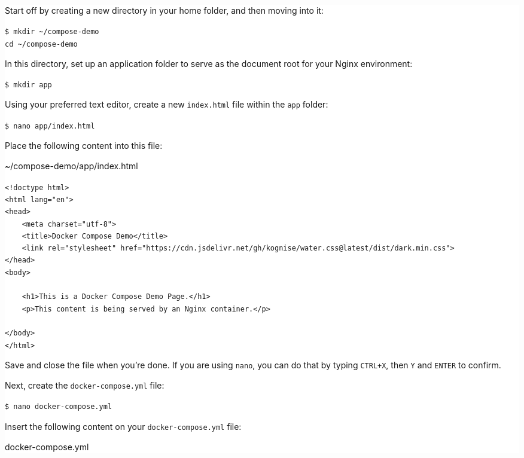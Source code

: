 Start off by creating a new directory in your home folder, and then moving into it:

```
$ mkdir ~/compose-demo
cd ~/compose-demo
```

In this directory, set up an application folder to serve as the document root for your Nginx environment:

```
$ mkdir app
```

Using your preferred text editor, create a new `index.html` file within the `app` folder:

```
$ nano app/index.html

```

Place the following content into this file:

~/compose-demo/app/index.html

```
<!doctype html>
<html lang="en">
<head>
    <meta charset="utf-8">
    <title>Docker Compose Demo</title>
    <link rel="stylesheet" href="https://cdn.jsdelivr.net/gh/kognise/water.css@latest/dist/dark.min.css">
</head>
<body>

	<h1>This is a Docker Compose Demo Page.</h1>
	<p>This content is being served by an Nginx container.</p>

</body>
</html>

```

Save and close the file when you’re done. If you are using `nano`, you can do that by typing `CTRL+X`, then `Y` and `ENTER` to confirm.

Next, create the `docker-compose.yml` file:

```
$ nano docker-compose.yml

```

Insert the following content on your `docker-compose.yml` file:

docker-compose.yml
